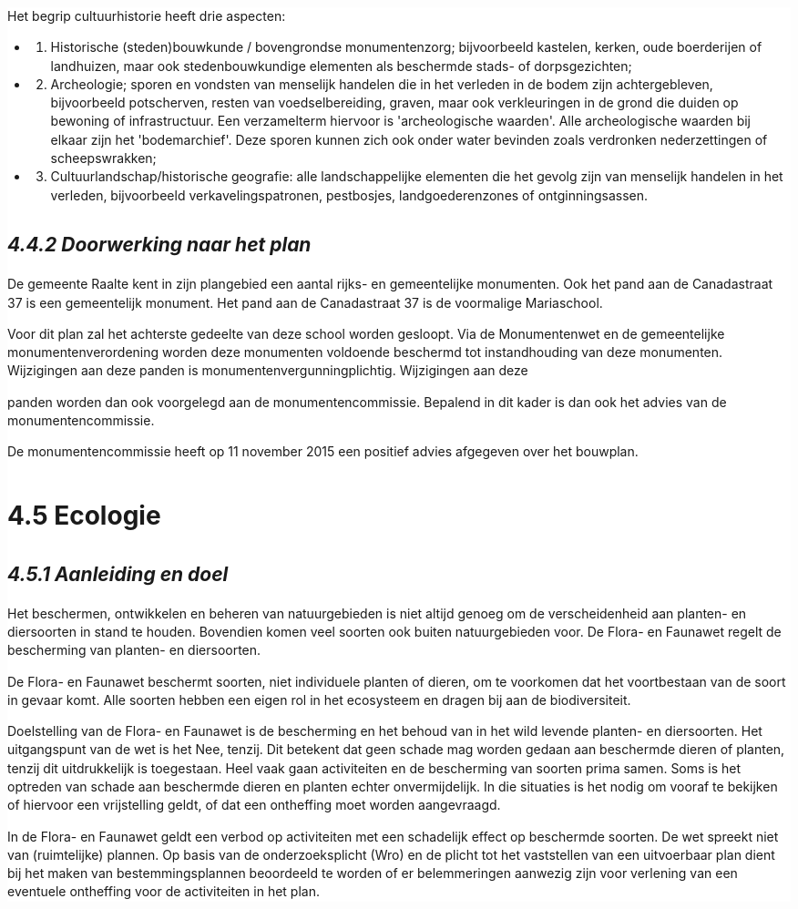 Het begrip cultuurhistorie heeft drie aspecten:

- 1. Historische (steden)bouwkunde / bovengrondse monumentenzorg; bijvoorbeeld kastelen, kerken, oude boerderijen of landhuizen, maar ook stedenbouwkundige elementen als beschermde stads- of dorpsgezichten;
- 2. Archeologie; sporen en vondsten van menselijk handelen die in het verleden in de bodem zijn achtergebleven, bijvoorbeeld potscherven, resten van voedselbereiding, graven, maar ook verkleuringen in de grond die duiden op bewoning of infrastructuur. Een verzamelterm hiervoor is 'archeologische waarden'. Alle archeologische waarden bij elkaar zijn het 'bodemarchief'. Deze sporen kunnen zich ook onder water bevinden zoals verdronken nederzettingen of scheepswrakken;
- 3. Cultuurlandschap/historische geografie: alle landschappelijke elementen die het gevolg zijn van menselijk handelen in het verleden, bijvoorbeeld verkavelingspatronen, pestbosjes, landgoederenzones of ontginningsassen.

## <span id="page-31-2"></span>*4.4.2 Doorwerking naar het plan*

De gemeente Raalte kent in zijn plangebied een aantal rijks- en gemeentelijke monumenten. Ook het pand aan de Canadastraat 37 is een gemeentelijk monument. Het pand aan de Canadastraat 37 is de voormalige Mariaschool.

Voor dit plan zal het achterste gedeelte van deze school worden gesloopt. Via de Monumentenwet en de gemeentelijke monumentenverordening worden deze monumenten voldoende beschermd tot instandhouding van deze monumenten. Wijzigingen aan deze panden is monumentenvergunningplichtig. Wijzigingen aan deze

panden worden dan ook voorgelegd aan de monumentencommissie. Bepalend in dit kader is dan ook het advies van de monumentencommissie.

De monumentencommissie heeft op 11 november 2015 een positief advies afgegeven over het bouwplan.

# <span id="page-32-0"></span>**4.5 Ecologie**

## <span id="page-32-1"></span>*4.5.1 Aanleiding en doel*

Het beschermen, ontwikkelen en beheren van natuurgebieden is niet altijd genoeg om de verscheidenheid aan planten- en diersoorten in stand te houden. Bovendien komen veel soorten ook buiten natuurgebieden voor. De Flora- en Faunawet regelt de bescherming van planten- en diersoorten.

De Flora- en Faunawet beschermt soorten, niet individuele planten of dieren, om te voorkomen dat het voortbestaan van de soort in gevaar komt. Alle soorten hebben een eigen rol in het ecosysteem en dragen bij aan de biodiversiteit.

Doelstelling van de Flora- en Faunawet is de bescherming en het behoud van in het wild levende planten- en diersoorten. Het uitgangspunt van de wet is het Nee, tenzij. Dit betekent dat geen schade mag worden gedaan aan beschermde dieren of planten, tenzij dit uitdrukkelijk is toegestaan. Heel vaak gaan activiteiten en de bescherming van soorten prima samen. Soms is het optreden van schade aan beschermde dieren en planten echter onvermijdelijk. In die situaties is het nodig om vooraf te bekijken of hiervoor een vrijstelling geldt, of dat een ontheffing moet worden aangevraagd.

In de Flora- en Faunawet geldt een verbod op activiteiten met een schadelijk effect op beschermde soorten. De wet spreekt niet van (ruimtelijke) plannen. Op basis van de onderzoeksplicht (Wro) en de plicht tot het vaststellen van een uitvoerbaar plan dient bij het maken van bestemmingsplannen beoordeeld te worden of er belemmeringen aanwezig zijn voor verlening van een eventuele ontheffing voor de activiteiten in het plan.
